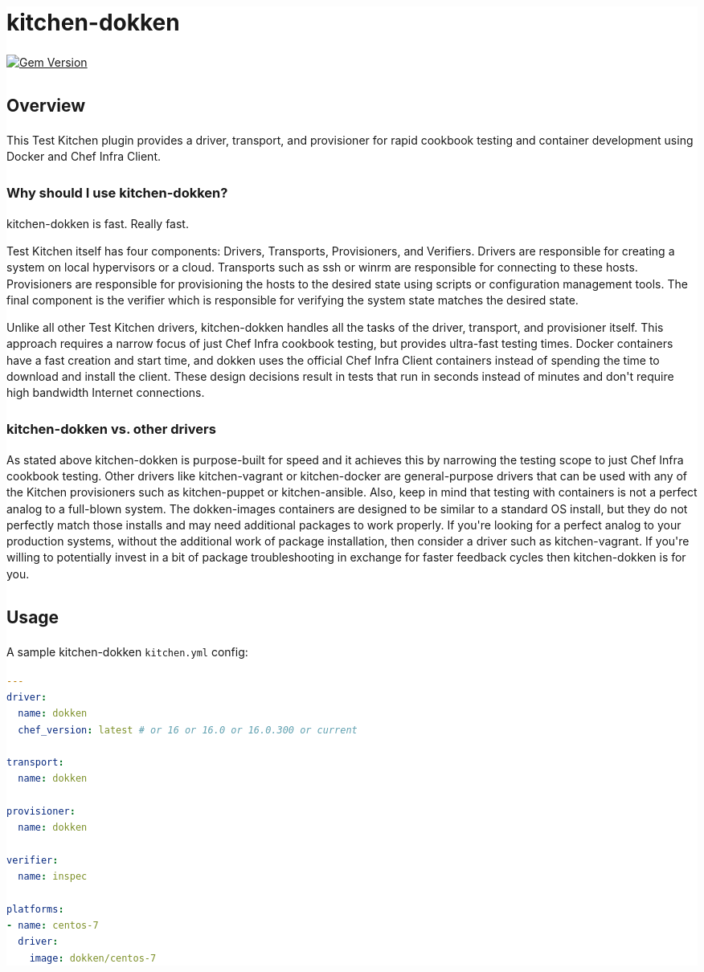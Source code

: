 # kitchen-dokken

[![Gem Version](https://badge.fury.io/rb/kitchen-dokken.svg)](https://badge.fury.io/rb/kitchen-dokken)

## Overview

This Test Kitchen plugin provides a driver, transport, and provisioner for rapid cookbook testing and container development using Docker and Chef Infra Client.

### Why should I use kitchen-dokken?

kitchen-dokken is fast. Really fast.

Test Kitchen itself has four components: Drivers, Transports, Provisioners, and Verifiers. Drivers are responsible for creating a system on local hypervisors or a cloud. Transports such as ssh or winrm are responsible for connecting to these hosts. Provisioners are responsible for provisioning the hosts to the desired state using scripts or configuration management tools. The final component is the verifier which is responsible for verifying the system state matches the desired state.

Unlike all other Test Kitchen drivers, kitchen-dokken handles all the tasks of the driver, transport, and provisioner itself. This approach requires a narrow focus of just Chef Infra cookbook testing, but provides ultra-fast testing times. Docker containers have a fast creation and start time, and dokken uses the official Chef Infra Client containers instead of spending the time to download and install the client. These design decisions result in tests that run in seconds instead of minutes and don't require high bandwidth Internet connections.

### kitchen-dokken vs. other drivers

As stated above kitchen-dokken is purpose-built for speed and it achieves this by narrowing the testing scope to just Chef Infra cookbook testing. Other drivers like kitchen-vagrant or kitchen-docker are general-purpose drivers that can be used with any of the Kitchen provisioners such as kitchen-puppet or kitchen-ansible. Also, keep in mind that testing with containers is not a perfect analog to a full-blown system. The dokken-images containers are designed to be similar to a standard OS install, but they do not perfectly match those installs and may need additional packages to work properly. If you're looking for a perfect analog to your production systems, without the additional work of package installation, then consider a driver such as kitchen-vagrant. If you're willing to potentially invest in a bit of package troubleshooting in exchange for faster feedback cycles then kitchen-dokken is for you.

## Usage

A sample kitchen-dokken `kitchen.yml` config:

```yaml
---
driver:
  name: dokken
  chef_version: latest # or 16 or 16.0 or 16.0.300 or current

transport:
  name: dokken

provisioner:
  name: dokken

verifier:
  name: inspec

platforms:
- name: centos-7
  driver:
    image: dokken/centos-7

```